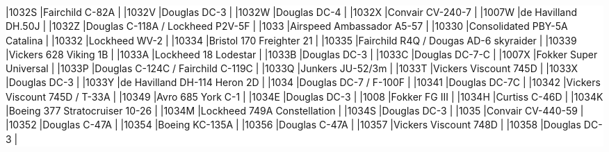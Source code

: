 |1032S                                            |Fairchild C-82A                         |
|1032V                                            |Douglas DC-3                            |
|1032W                                            |Douglas DC-4                            |
|1032X                                            |Convair CV-240-7                        |
|1007W                                            |de Havilland DH.50J                     |
|1032Z                                            |Douglas C-118A / Lockheed P2V-5F        |
|1033                                             |Airspeed Ambassador A5-57               |
|10330                                            |Consolidated PBY-5A  Catalina           |
|10332                                            |Lockheed WV-2                           |
|10334                                            |Bristol 170 Freighter 21                |
|10335                                            |Fairchild R4Q / Dougas AD-6 skyraider   |
|10339                                            |Vickers 628 Viking 1B                   |
|1033A                                            |Lockheed 18 Lodestar                    |
|1033B                                            |Douglas DC-3                            |
|1033C                                            |Douglas DC-7-C                          |
|1007X                                            |Fokker Super Universal                  |
|1033P                                            |Douglas C-124C / Fairchild C-119C       |
|1033Q                                            |Junkers JU-52/3m                        |
|1033T                                            |Vickers Viscount 745D                   |
|1033X                                            |Douglas DC-3                            |
|1033Y                                            |de Havilland DH-114 Heron 2D            |
|1034                                             |Douglas DC-7 / F-100F                   |
|10341                                            |Douglas DC-7C                           |
|10342                                            |Vickers Viscount 745D / T-33A           |
|10349                                            |Avro 685 York C-1                       |
|1034E                                            |Douglas DC-3                            |
|1008                                             |Fokker FG III                           |
|1034H                                            |Curtiss C-46D                           |
|1034K                                            |Boeing 377 Stratocruiser 10-26          |
|1034M                                            |Lockheed 749A Constellation             |
|1034S                                            |Douglas DC-3                            |
|1035                                             |Convair CV-440-59                       |
|10352                                            |Douglas C-47A                           |
|10354                                            |Boeing KC-135A                          |
|10356                                            |Douglas C-47A                           |
|10357                                            |Vickers Viscount 748D                   |
|10358                                            |Douglas DC-3                            |